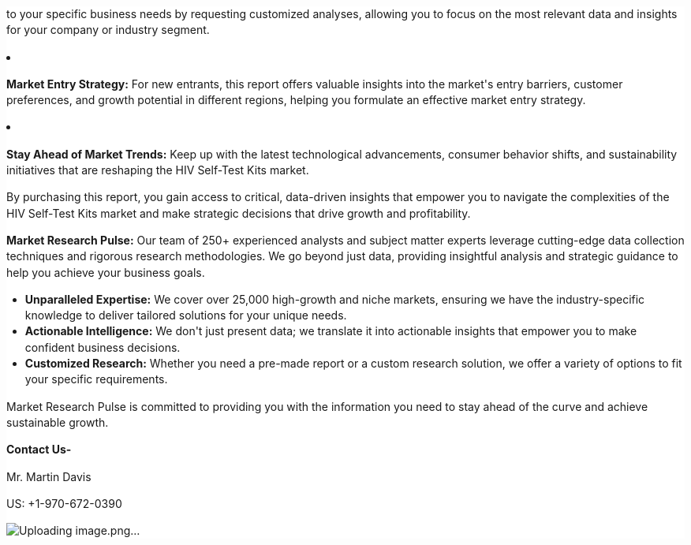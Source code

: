to your specific business needs by requesting customized analyses, allowing you to focus on the most relevant data and insights for your company or industry segment.</p></li><li><p><strong>Market Entry Strategy:</strong> For new entrants, this report offers valuable insights into the market's entry barriers, customer preferences, and growth potential in different regions, helping you formulate an effective market entry strategy.</p></li><li><p><strong>Stay Ahead of Market Trends:</strong> Keep up with the latest technological advancements, consumer behavior shifts, and sustainability initiatives that are reshaping the HIV Self-Test Kits market.</p></li></ol><p>By purchasing this report, you gain access to critical, data-driven insights that empower you to navigate the complexities of the HIV Self-Test Kits market and make strategic decisions that drive growth and profitability.</p><p><strong>Market Research Pulse:</strong>&nbsp;Our team of 250+ experienced analysts and subject matter experts leverage cutting-edge data collection techniques and rigorous research methodologies. We go beyond just data, providing insightful analysis and strategic guidance to help you achieve your business goals.</p><ul><li><strong>Unparalleled Expertise:</strong>&nbsp;We cover over 25,000 high-growth and niche markets, ensuring we have the industry-specific knowledge to deliver tailored solutions for your unique needs.</li><li><strong>Actionable Intelligence:</strong>&nbsp;We don't just present data; we translate it into actionable insights that empower you to make confident business decisions.</li><li><strong>Customized Research:</strong>&nbsp;Whether you need a pre-made report or a custom research solution, we offer a variety of options to fit your specific requirements.</li></ul><p>Market Research Pulse is committed to providing you with the information you need to stay ahead of the curve and achieve sustainable growth.</p><p><strong>Contact Us-</strong></p><p>Mr. Martin Davis</p><p>US: +1-970-672-0390</p>
![Uploading image.png…]()
